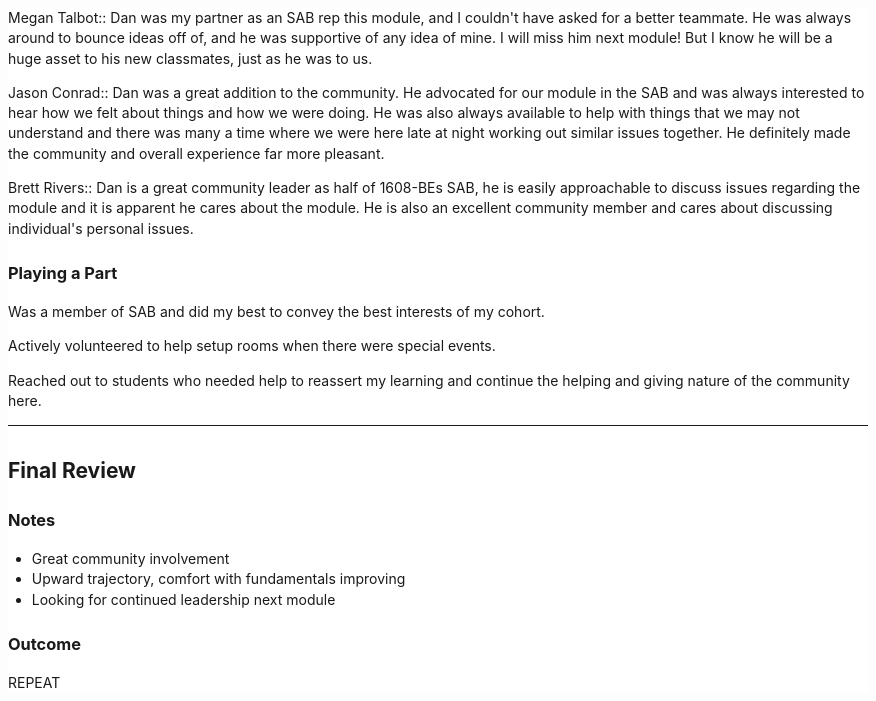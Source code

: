 Megan Talbot::
Dan was my partner as an SAB rep this module, and I couldn't have asked for a better
teammate. He was always around to bounce ideas off of, and he was supportive of any
idea of mine. I will miss him next module! But I know he will be a huge asset to his
new classmates, just as he was to us.

Jason Conrad::
Dan was a great addition to the community. He advocated for our module in the SAB
and was always interested to hear how we felt about things and how we were doing.
He was also always available to help with things that we may not understand and
there was many a time where we were here late at night working out similar issues
together. He definitely made the community and overall experience far more pleasant.

Brett Rivers::
Dan is a great community leader as half of 1608-BEs SAB, he is easily approachable
to discuss issues regarding the module and it is apparent he cares about the module.
He is also an excellent community member and cares about discussing individual's
personal issues.

### Playing a Part

Was a member of SAB and did my best to convey the best interests of my cohort.

Actively volunteered to help setup rooms when there were special events.

Reached out to students who needed help to reassert my learning and continue the
helping and giving nature of the community here.

------------------

## Final Review

### Notes
* Great community involvement
* Upward trajectory, comfort with fundamentals improving
* Looking for continued leadership next module

### Outcome
REPEAT
